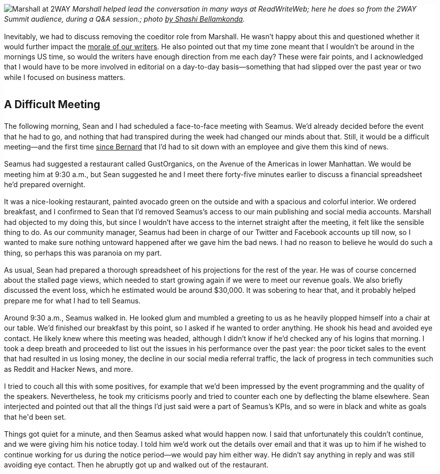 ![Marshall at 2WAY](/assets/images/marshallk-in-audience-2way.jpg)
*Marshall helped lead the conversation in many ways at ReadWriteWeb; here he does so from the 2WAY Summit audience, during a Q&A session.; photo [by Shashi Bellamkonda](https://www.flickr.com/photos/drbeachvacation/5830809677/).*

Inevitably, we had to discuss removing the coeditor role from Marshall. He wasn’t happy about this and questioned whether it would further impact the [morale of our writers](/p/057-sxsw-2011/). He also pointed out that my time zone meant that I wouldn’t be around in the mornings US time, so would the writers have enough direction from me each day? These were fair points, and I acknowledged that I would have to be more involved in editorial on a day-to-day basis—something that had slipped over the past year or two while I focused on business matters.

## A Difficult Meeting

The following morning, Sean and I had scheduled a face-to-face meeting with Seamus. We’d already decided before the event that he had to go, and nothing that had transpired during the week had changed our minds about that. Still, it would be a difficult meeting—and the first time [since Bernard](/p/043-team-rww-palo-alto-2009/) that I’d had to sit down with an employee and give them this kind of news.

Seamus had suggested a restaurant called GustOrganics, on the Avenue of the Americas in lower Manhattan. We would be meeting him at 9:30 a.m., but Sean suggested he and I meet there forty-five minutes earlier to discuss a financial spreadsheet he’d prepared overnight.

It was a nice-looking restaurant, painted avocado green on the outside and with a spacious and colorful interior. We ordered breakfast, and I confirmed to Sean that I’d removed Seamus’s access to our main publishing and social media accounts. Marshall had objected to my doing this, but since I wouldn’t have access to the internet straight after the meeting, it felt like the sensible thing to do. As our community manager, Seamus had been in charge of our Twitter and Facebook accounts up till now, so I wanted to make sure nothing untoward happened after we gave him the bad news. I had no reason to believe he would do such a thing, so perhaps this was paranoia on my part.

As usual, Sean had prepared a thorough spreadsheet of his projections for the rest of the year. He was of course concerned about the stalled page views, which needed to start growing again if we were to meet our revenue goals. We also briefly discussed the event loss, which he estimated would be around $30,000. It was sobering to hear that, and it probably helped prepare me for what I had to tell Seamus.

Around 9:30 a.m., Seamus walked in. He looked glum and mumbled a greeting to us as he heavily plopped himself into a chair at our table. We’d finished our breakfast by this point, so I asked if he wanted to order anything. He shook his head and avoided eye contact. He likely knew where this meeting was headed, although I didn’t know if he’d checked any of his logins that morning. I took a deep breath and proceeded to list out the issues in his performance over the past year: the poor ticket sales to the event that had resulted in us losing money, the decline in our social media referral traffic, the lack of progress in tech communities such as Reddit and Hacker News, and more.

I tried to couch all this with some positives, for example that we’d been impressed by the event programming and the quality of the speakers. Nevertheless, he took my criticisms poorly and tried to counter each one by deflecting the blame elsewhere. Sean interjected and pointed out that all the things I’d just said were a part of Seamus’s KPIs, and so were in black and white as goals that he'd been set.

Things got quiet for a minute, and then Seamus asked what would happen now. I said that unfortunately this couldn’t continue, and we were giving him his notice today. I told him we’d work out the details over email and that it was up to him if he wished to continue working for us during the notice period—we would pay him either way. He didn’t say anything in reply and was still avoiding eye contact. Then he abruptly got up and walked out of the restaurant.

